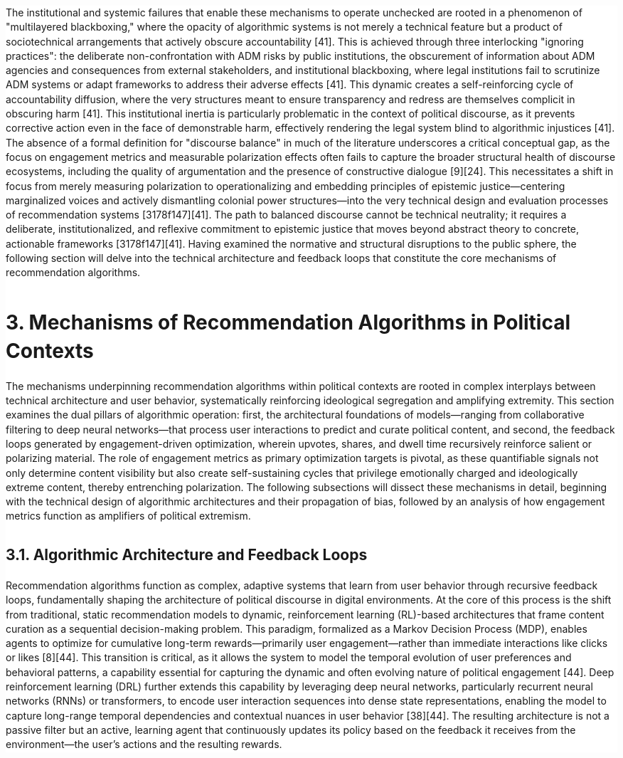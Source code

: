 The institutional and systemic failures that enable these mechanisms to operate unchecked are rooted in a phenomenon of "multilayered blackboxing," where the opacity of algorithmic systems is not merely a technical feature but a product of sociotechnical arrangements that actively obscure accountability [41]. This is achieved through three interlocking "ignoring practices": the deliberate non-confrontation with ADM risks by public institutions, the obscurement of information about ADM agencies and consequences from external stakeholders, and institutional blackboxing, where legal institutions fail to scrutinize ADM systems or adapt frameworks to address their adverse effects [41]. This dynamic creates a self-reinforcing cycle of accountability diffusion, where the very structures meant to ensure transparency and redress are themselves complicit in obscuring harm [41]. This institutional inertia is particularly problematic in the context of political discourse, as it prevents corrective action even in the face of demonstrable harm, effectively rendering the legal system blind to algorithmic injustices [41]. The absence of a formal definition for "discourse balance" in much of the literature underscores a critical conceptual gap, as the focus on engagement metrics and measurable polarization effects often fails to capture the broader structural health of discourse ecosystems, including the quality of argumentation and the presence of constructive dialogue [9][24]. This necessitates a shift in focus from merely measuring polarization to operationalizing and embedding principles of epistemic justice—centering marginalized voices and actively dismantling colonial power structures—into the very technical design and evaluation processes of recommendation systems [3178f147][41]. The path to balanced discourse cannot be technical neutrality; it requires a deliberate, institutionalized, and reflexive commitment to epistemic justice that moves beyond abstract theory to concrete, actionable frameworks [3178f147][41]. Having examined the normative and structural disruptions to the public sphere, the following section will delve into the technical architecture and feedback loops that constitute the core mechanisms of recommendation algorithms.

# 3. Mechanisms of Recommendation Algorithms in Political Contexts

The mechanisms underpinning recommendation algorithms within political contexts are rooted in complex interplays between technical architecture and user behavior, systematically reinforcing ideological segregation and amplifying extremity. This section examines the dual pillars of algorithmic operation: first, the architectural foundations of models—ranging from collaborative filtering to deep neural networks—that process user interactions to predict and curate political content, and second, the feedback loops generated by engagement-driven optimization, wherein upvotes, shares, and dwell time recursively reinforce salient or polarizing material. The role of engagement metrics as primary optimization targets is pivotal, as these quantifiable signals not only determine content visibility but also create self-sustaining cycles that privilege emotionally charged and ideologically extreme content, thereby entrenching polarization. The following subsections will dissect these mechanisms in detail, beginning with the technical design of algorithmic architectures and their propagation of bias, followed by an analysis of how engagement metrics function as amplifiers of political extremism.

## 3.1. Algorithmic Architecture and Feedback Loops

Recommendation algorithms function as complex, adaptive systems that learn from user behavior through recursive feedback loops, fundamentally shaping the architecture of political discourse in digital environments. At the core of this process is the shift from traditional, static recommendation models to dynamic, reinforcement learning (RL)-based architectures that frame content curation as a sequential decision-making problem. This paradigm, formalized as a Markov Decision Process (MDP), enables agents to optimize for cumulative long-term rewards—primarily user engagement—rather than immediate interactions like clicks or likes [8][44]. This transition is critical, as it allows the system to model the temporal evolution of user preferences and behavioral patterns, a capability essential for capturing the dynamic and often evolving nature of political engagement [44]. Deep reinforcement learning (DRL) further extends this capability by leveraging deep neural networks, particularly recurrent neural networks (RNNs) or transformers, to encode user interaction sequences into dense state representations, enabling the model to capture long-range temporal dependencies and contextual nuances in user behavior [38][44]. The resulting architecture is not a passive filter but an active, learning agent that continuously updates its policy based on the feedback it receives from the environment—the user’s actions and the resulting rewards.
